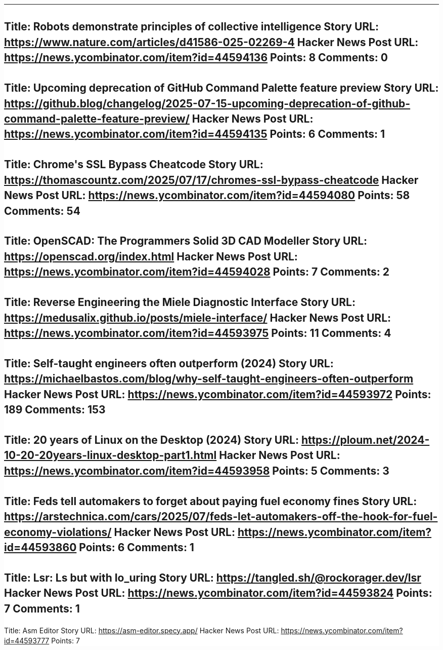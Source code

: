 ----------------------------------------
Title: Robots demonstrate principles of collective intelligence
Story URL: https://www.nature.com/articles/d41586-025-02269-4
Hacker News Post URL: https://news.ycombinator.com/item?id=44594136
Points: 8
Comments: 0
----------------------------------------
Title: Upcoming deprecation of GitHub Command Palette feature preview
Story URL: https://github.blog/changelog/2025-07-15-upcoming-deprecation-of-github-command-palette-feature-preview/
Hacker News Post URL: https://news.ycombinator.com/item?id=44594135
Points: 6
Comments: 1
----------------------------------------
Title: Chrome's SSL Bypass Cheatcode
Story URL: https://thomascountz.com/2025/07/17/chromes-ssl-bypass-cheatcode
Hacker News Post URL: https://news.ycombinator.com/item?id=44594080
Points: 58
Comments: 54
----------------------------------------
Title: OpenSCAD: The Programmers Solid 3D CAD Modeller
Story URL: https://openscad.org/index.html
Hacker News Post URL: https://news.ycombinator.com/item?id=44594028
Points: 7
Comments: 2
----------------------------------------
Title: Reverse Engineering the Miele Diagnostic Interface
Story URL: https://medusalix.github.io/posts/miele-interface/
Hacker News Post URL: https://news.ycombinator.com/item?id=44593975
Points: 11
Comments: 4
----------------------------------------
Title: Self-taught engineers often outperform (2024)
Story URL: https://michaelbastos.com/blog/why-self-taught-engineers-often-outperform
Hacker News Post URL: https://news.ycombinator.com/item?id=44593972
Points: 189
Comments: 153
----------------------------------------
Title: 20 years of Linux on the Desktop (2024)
Story URL: https://ploum.net/2024-10-20-20years-linux-desktop-part1.html
Hacker News Post URL: https://news.ycombinator.com/item?id=44593958
Points: 5
Comments: 3
----------------------------------------
Title: Feds tell automakers to forget about paying fuel economy fines
Story URL: https://arstechnica.com/cars/2025/07/feds-let-automakers-off-the-hook-for-fuel-economy-violations/
Hacker News Post URL: https://news.ycombinator.com/item?id=44593860
Points: 6
Comments: 1
----------------------------------------
Title: Lsr: Ls but with Io_uring
Story URL: https://tangled.sh/@rockorager.dev/lsr
Hacker News Post URL: https://news.ycombinator.com/item?id=44593824
Points: 7
Comments: 1
----------------------------------------
Title: Asm Editor
Story URL: https://asm-editor.specy.app/
Hacker News Post URL: https://news.ycombinator.com/item?id=44593777
Points: 7